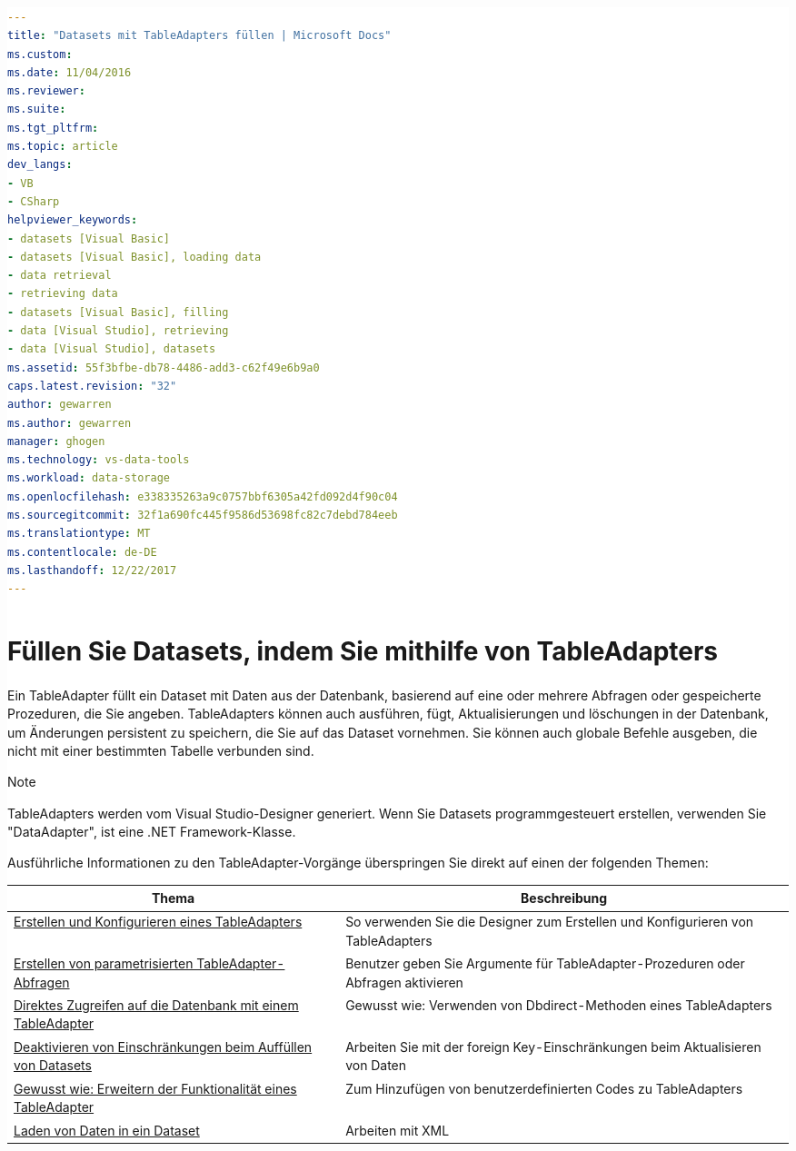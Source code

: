 ```yaml
---
title: "Datasets mit TableAdapters füllen | Microsoft Docs"
ms.custom: 
ms.date: 11/04/2016
ms.reviewer: 
ms.suite: 
ms.tgt_pltfrm: 
ms.topic: article
dev_langs:
- VB
- CSharp
helpviewer_keywords:
- datasets [Visual Basic]
- datasets [Visual Basic], loading data
- data retrieval
- retrieving data
- datasets [Visual Basic], filling
- data [Visual Studio], retrieving
- data [Visual Studio], datasets
ms.assetid: 55f3bfbe-db78-4486-add3-c62f49e6b9a0
caps.latest.revision: "32"
author: gewarren
ms.author: gewarren
manager: ghogen
ms.technology: vs-data-tools
ms.workload: data-storage
ms.openlocfilehash: e338335263a9c0757bbf6305a42fd092d4f90c04
ms.sourcegitcommit: 32f1a690fc445f9586d53698fc82c7debd784eeb
ms.translationtype: MT
ms.contentlocale: de-DE
ms.lasthandoff: 12/22/2017
---
```

# <a name="fill-datasets-by-using-tableadapters"></a>Füllen Sie Datasets, indem Sie mithilfe von TableAdapters
Ein TableAdapter füllt ein Dataset mit Daten aus der Datenbank, basierend auf eine oder mehrere Abfragen oder gespeicherte Prozeduren, die Sie angeben. TableAdapters können auch ausführen, fügt, Aktualisierungen und löschungen in der Datenbank, um Änderungen persistent zu speichern, die Sie auf das Dataset vornehmen. Sie können auch globale Befehle ausgeben, die nicht mit einer bestimmten Tabelle verbunden sind.  
  
> [!NOTE]
>  TableAdapters werden vom Visual Studio-Designer generiert. Wenn Sie Datasets programmgesteuert erstellen, verwenden Sie "DataAdapter", ist eine .NET Framework-Klasse.  
  
 Ausführliche Informationen zu den TableAdapter-Vorgänge überspringen Sie direkt auf einen der folgenden Themen:  
  
|Thema|Beschreibung|  
|-----------|-----------------|  
|[Erstellen und Konfigurieren eines TableAdapters](../data-tools/create-and-configure-tableadapters.md)|So verwenden Sie die Designer zum Erstellen und Konfigurieren von TableAdapters|  
|[Erstellen von parametrisierten TableAdapter-Abfragen](../data-tools/create-parameterized-tableadapter-queries.md)|Benutzer geben Sie Argumente für TableAdapter-Prozeduren oder Abfragen aktivieren|  
|[Direktes Zugreifen auf die Datenbank mit einem TableAdapter](../data-tools/directly-access-the-database-with-a-tableadapter.md)|Gewusst wie: Verwenden von Dbdirect-Methoden eines TableAdapters|  
|[Deaktivieren von Einschränkungen beim Auffüllen von Datasets](../data-tools/turn-off-constraints-while-filling-a-dataset.md)|Arbeiten Sie mit der foreign Key-Einschränkungen beim Aktualisieren von Daten|  
|[Gewusst wie: Erweitern der Funktionalität eines TableAdapter](../data-tools/fill-datasets-by-using-tableadapters.md)|Zum Hinzufügen von benutzerdefinierten Codes zu TableAdapters|  
|[Laden von Daten in ein Dataset](../data-tools/read-xml-data-into-a-dataset.md)|Arbeiten mit XML|  
  
